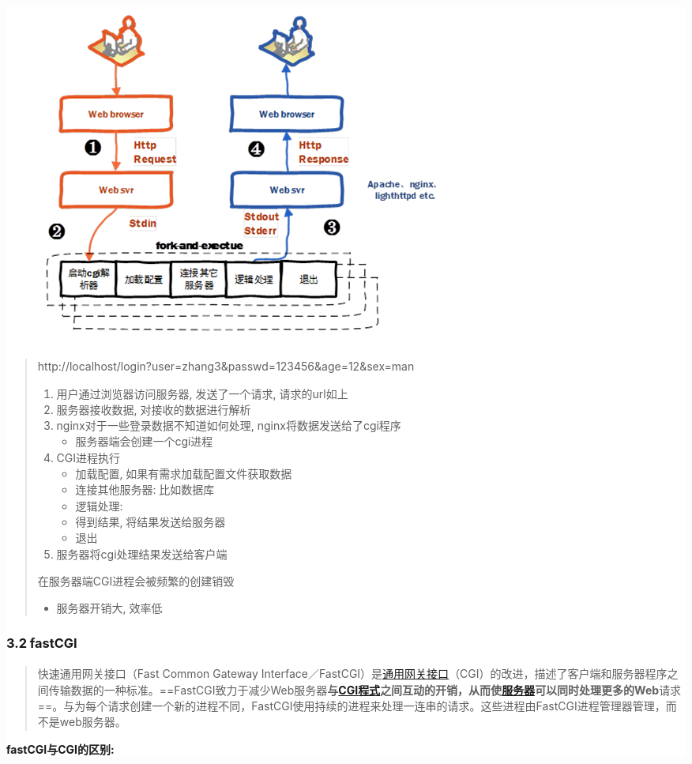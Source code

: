 ![clip_image002](assets/191104434855332.png) 

> http://localhost/login?user=zhang3&passwd=123456&age=12&sex=man
>
> 1. 用户通过浏览器访问服务器, 发送了一个请求, 请求的url如上
> 2. 服务器接收数据, 对接收的数据进行解析
> 3. nginx对于一些登录数据不知道如何处理, nginx将数据发送给了cgi程序
>    - 服务器端会创建一个cgi进程
> 4. CGI进程执行
>    - 加载配置, 如果有需求加载配置文件获取数据
>    - 连接其他服务器: 比如数据库
>    - 逻辑处理: 
>    - 得到结果, 将结果发送给服务器
>    - 退出
> 5. 服务器将cgi处理结果发送给客户端
>
> 在服务器端CGI进程会被频繁的创建销毁
>
> - 服务器开销大, 效率低

### 3.2 fastCGI

> 快速通用网关接口（Fast Common Gateway Interface／FastCGI）是[通用网关接口](assets/http://zh.wikipedia.org/wiki/%E9%80%9A%E7%94%A8%E7%BD%91%E5%85%B3%E6%8E%A5%E5%8F%A3)（CGI）的改进，描述了客户端和服务器程序之间传输数据的一种标准。==FastCGI致力于减少Web服务器**与**[**CGI**](assets/http://zh.wikipedia.org/wiki/CGI)[**程式**](assets/http://zh.wikipedia.org/wiki/%E7%A8%8B%E5%BC%8F)**之间互动的开销，从而使**[**服务器**](assets/http://zh.wikipedia.org/wiki/%E4%BC%BA%E6%9C%8D%E5%99%A8)**可以同时处理更多的Web**请求==。与为每个请求创建一个新的进程不同，FastCGI使用持续的进程来处理一连串的请求。这些进程由FastCGI进程管理器管理，而不是web服务器。 

**fastCGI与CGI的区别:**
